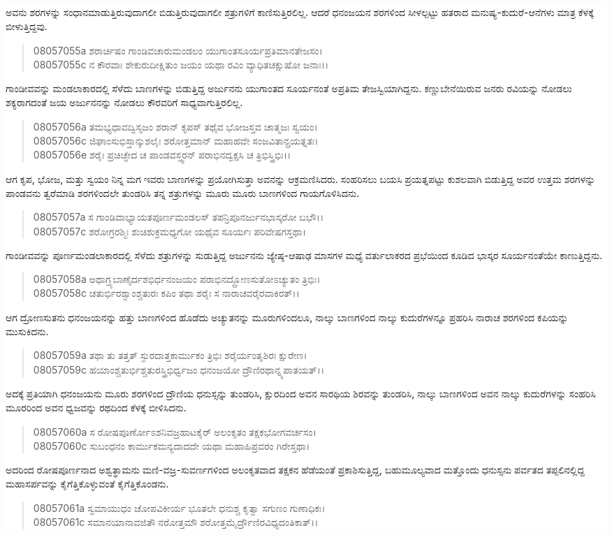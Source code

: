 ಅವನು ಶರಗಳನ್ನು ಸಂಧಾನಮಾಡುತ್ತಿರುವುದಾಗಲೀ ಬಿಡುತ್ತಿರುವುದಾಗಲೀ ಶತ್ರುಗಳಿಗೆ ಕಾಣಿಸುತ್ತಿರಲಿಲ್ಲ. ಆದರೆ ಧನಂಜಯನ ಶರಗಳಿಂದ ಸೀಳಲ್ಪಟ್ಟು ಹತರಾದ ಮನುಷ್ಯ-ಕುದುರೆ-ಆನೆಗಳು ಮಾತ್ರ ಕೆಳಕ್ಕೆ ಬೀಳುತ್ತಿದ್ದವು.

> 08057055a ಶರಾರ್ಚಿಷಂ ಗಾಂಡಿವಚಾರುಮಂಡಲಂ
	ಯುಗಾಂತಸೂರ್ಯಪ್ರತಿಮಾನತೇಜಸಂ।   
> 08057055c ನ ಕೌರವಾಃ ಶೇಕುರುದೀಕ್ಷಿತುಂ ಜಯಂ
	ಯಥಾ ರವಿಂ ವ್ಯಾಧಿತಚಕ್ಷುಷೋ ಜನಾಃ।।   

ಗಾಂಡೀವವನ್ನು ಮಂಡಲಾಕಾರದಲ್ಲಿ ಸೆಳೆದು ಬಾಣಗಳನ್ನು ಬಿಡುತ್ತಿದ್ದ ಅರ್ಜುನನು ಯುಗಾಂತದ ಸೂರ್ಯನಂತೆ ಅಪ್ರತಿಮ ತೇಜಸ್ವಿಯಾಗಿದ್ದನು. ಕಣ್ಣುಬೇನೆಯಿರುವ ಜನರು ರವಿಯನ್ನು ನೋಡಲು ಶಕ್ಯರಾಗದಂತೆ ಜಯ ಅರ್ಜುನನನ್ನು ನೋಡಲು ಕೌರವರಿಗೆ ಸಾಧ್ಯವಾಗುತ್ತಿರಲಿಲ್ಲ.

> 08057056a ತಮಭ್ಯಧಾವದ್ವಿಸೃಜಂ ಶರಾನ್ ಕೃಪಸ್
	ತಥೈವ ಭೋಜಸ್ತವ ಚಾತ್ಮಜಃ ಸ್ವಯಂ।   
> 08057056c ಜಿಘಾಂಸುಭಿಸ್ತಾನ್ಕುಶಲೈಃ ಶರೋತ್ತಮಾನ್
	ಮಹಾಹವೇ ಸಂಜವಿತಾನ್ಪ್ರಯತ್ನತಃ।  
> 08057056e ಶರೈಃ ಪ್ರಚಿಚ್ಛೇದ ಚ ಪಾಂಡವಸ್ತ್ವರನ್
	ಪರಾಭಿನದ್ವಕ್ಷಸಿ ಚ ತ್ರಿಭಿಸ್ತ್ರಿಭಿಃ।।  

ಆಗ ಕೃಪ, ಭೋಜ, ಮತ್ತು ಸ್ವಯಂ ನಿನ್ನ ಮಗ ಇವರು ಬಾಣಗಳನ್ನು ಪ್ರಯೋಗಿಸುತ್ತಾ ಅವನನ್ನು ಆಕ್ರಮಣಿಸಿದರು. ಸಂಹರಿಸಲು ಬಯಸಿ ಪ್ರಯತ್ನಪಟ್ಟು ಕುಶಲವಾಗಿ ಬಿಡುತ್ತಿದ್ದ ಅವರ ಉತ್ತಮ ಶರಗಳನ್ನು ಪಾಂಡವನು ತ್ವರೆಮಾಡಿ ಶರಗಳಿಂದಲೇ ತುಂಡರಿಸಿ ತನ್ನ ಶತ್ರುಗಳನ್ನು ಮೂರು ಮೂರು ಬಾಣಗಳಿಂದ ಗಾಯಗೊಳಿಸಿದನು.

> 08057057a ಸ ಗಾಂಡಿವಾಭ್ಯಾಯತಪೂರ್ಣಮಂಡಲಸ್
	ತಪನ್ರಿಪೂನರ್ಜುನಭಾಸ್ಕರೋ ಬಭೌ।।   
> 08057057c ಶರೋಗ್ರರಶ್ಮಿಃ ಶುಚಿಶುಕ್ರಮಧ್ಯಗೋ
	ಯಥೈವ ಸೂರ್ಯಃ ಪರಿವೇಷಗಸ್ತಥಾ।   

ಗಾಂಡೀವವನ್ನು ಪೂರ್ಣಮಂಡಲಾಕಾರದಲ್ಲಿ ಸೆಳೆದು ಶತ್ರುಗಳನ್ನು ಸುಡುತ್ತಿದ್ದ ಅರ್ಜುನನು ಜ್ಯೇಷ್ಠ-ಆಷಾಢ ಮಾಸಗಳ ಮಧ್ಯೆ ವರ್ತುಲಾಕರದ ಪ್ರಭೆಯಿಂದ ಕೂಡಿದ ಭಾಸ್ಕರ ಸೂರ್ಯನಂತೆಯೇ ಕಾಣುತ್ತಿದ್ದನು.

> 08057058a ಅಥಾಗ್ರ್ಯಬಾಣೈರ್ದಶಭಿರ್ಧನಂಜಯಂ
	ಪರಾಭಿನದ್ದ್ರೋಣಸುತೋಽಚ್ಯುತಂ ತ್ರಿಭಿಃ।  
> 08057058c ಚತುರ್ಭಿರಶ್ವಾಂಶ್ಚತುರಃ ಕಪಿಂ ತಥಾ
	ಶರೈಃ ಸ ನಾರಾಚವರೈರವಾಕಿರತ್।।  

ಆಗ ದ್ರೋಣಸುತನು ಧನಂಜಯನನ್ನು ಹತ್ತು ಬಾಣಗಳಿಂದ ಹೊಡೆದು ಅಚ್ಯುತನನ್ನು ಮೂರುಗಳಿಂದಲೂ, ನಾಲ್ಕು ಬಾಣಗಳಿಂದ ನಾಲ್ಕು ಕುದುರೆಗಳನ್ನೂ ಪ್ರಹರಿಸಿ ನಾರಾಚ ಶರಗಳಿಂದ ಕಪಿಯನ್ನು ಮುಸುಕಿದನು.

> 08057059a ತಥಾ ತು ತತ್ತತ್ ಸ್ಫುರದಾತ್ತಕಾರ್ಮುಕಂ
	ತ್ರಿಭಿಃ ಶರೈರ್ಯಂತೃಶಿರಃ ಕ್ಷುರೇಣ।  
> 08057059c ಹಯಾಂಶ್ಚತುರ್ಭಿಶ್ಚತುರಸ್ತ್ರಿಭಿರ್ಧ್ವಜಂ
	ಧನಂಜಯೋ ದ್ರೌಣಿರಥಾನ್ನ್ಯಪಾತಯತ್।।  

ಅದಕ್ಕೆ ಪ್ರತಿಯಾಗಿ ಧನಂಜಯನು ಮೂರು ಶರಗಳಿಂದ ದ್ರೌಣಿಯ ಧನುಸ್ಸನ್ನು ತುಂಡರಿಸಿ, ಕ್ಷುರದಿಂದ ಅವನ ಸಾರಥಿಯ ಶಿರವನ್ನು ತುಂಡರಿಸಿ, ನಾಲ್ಕು ಬಾಣಗಳಿಂದ ಅವನ ನಾಲ್ಕು ಕುದುರೆಗಳನ್ನು ಸಂಹರಿಸಿ ಮೂರರಿಂದ ಅವನ ಧ್ವಜವನ್ನು ರಥದಿಂದ ಕೆಳಕ್ಕೆ ಬೀಳಿಸಿದನು.

> 08057060a ಸ ರೋಷಪೂರ್ಣೋಽಶನಿವಜ್ರಹಾಟಕೈರ್
	ಅಲಂಕೃತಂ ತಕ್ಷಕಭೋಗವರ್ಚಸಂ।  
> 08057060c ಸುಬಂಧನಂ ಕಾರ್ಮುಕಮನ್ಯದಾದದೇ
	ಯಥಾ ಮಹಾಹಿಪ್ರವರಂ ಗಿರೇಸ್ತಥಾ।   

ಅದರಿಂದ ರೋಷಪೂರ್ಣನಾದ ಅಶ್ವತ್ಥಾಮನು ಮಣಿ-ವಜ್ರ-ಸುವರ್ಣಗಳಿಂದ ಅಲಂಕೃತವಾದ ತಕ್ಷಕನ ಹೆಡೆಯಂತೆ ಪ್ರಕಾಶಿಸುತ್ತಿದ್ದ, ಬಹುಮೂಲ್ಯವಾದ ಮತ್ತೊಂದು ಧನುಸ್ಸನು ಪರ್ವತದ ತಪ್ಪಲಿನಲ್ಲಿದ್ದ ಮಹಾಸರ್ಪವನ್ನು ಕೈಗೆತ್ತಿಕೊಳ್ಳುವಂತೆ ಕೈಗೆತ್ತಿಕೊಂಡನು.

> 08057061a ಸ್ವಮಾಯುಧಂ ಚೋಪವಿಕೀರ್ಯ ಭೂತಲೇ
	ಧನುಶ್ಚ ಕೃತ್ವಾ ಸಗುಣಂ ಗುಣಾಧಿಕಃ।  
> 08057061c ಸಮಾನಯಾನಾವಜಿತೌ ನರೋತ್ತಮೌ
	ಶರೋತ್ತಮೈರ್ದ್ರೌಣಿರವಿಧ್ಯದಂತಿಕಾತ್।।  
